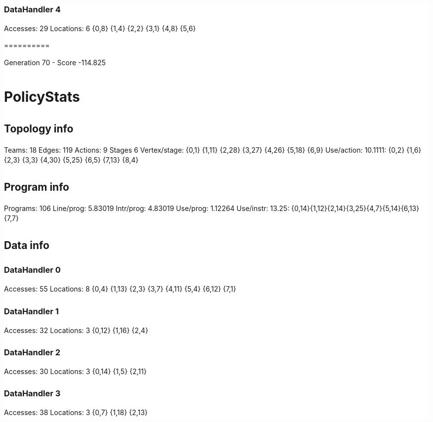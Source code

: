 ### DataHandler 4
Accesses:	29
Locations:	6
{0,8} {1,4} {2,2} {3,1} {4,8} {5,6} 


==========

Generation 70 - Score -114.825

# PolicyStats
## Topology info
Teams:		18
Edges:		119
Actions:	9
Stages		6
Vertex/stage:	{0,1} {1,11} {2,28} {3,27} {4,26} {5,18} {6,9} 
Use/action:	10.1111: {0,2} {1,6} {2,3} {3,3} {4,30} {5,25} {6,5} {7,13} {8,4} 

## Program info
Programs:	106
Line/prog:	5.83019
Intr/prog:	4.83019
Use/prog:	1.12264
Use/instr:	13.25: {0,14}{1,12}{2,14}{3,25}{4,7}{5,14}{6,13}{7,7}

## Data info

### DataHandler 0
Accesses:	55
Locations:	8
{0,4} {1,13} {2,3} {3,7} {4,11} {5,4} {6,12} {7,1} 

### DataHandler 1
Accesses:	32
Locations:	3
{0,12} {1,16} {2,4} 

### DataHandler 2
Accesses:	30
Locations:	3
{0,14} {1,5} {2,11} 

### DataHandler 3
Accesses:	38
Locations:	3
{0,7} {1,18} {2,13} 
